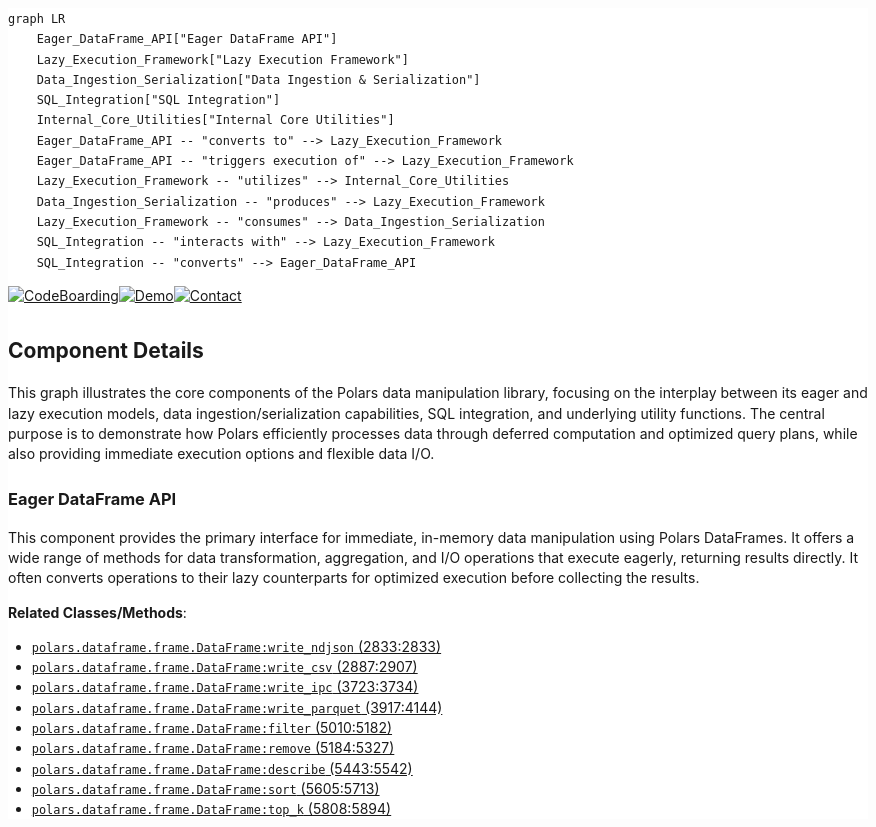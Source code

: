 ```mermaid
graph LR
    Eager_DataFrame_API["Eager DataFrame API"]
    Lazy_Execution_Framework["Lazy Execution Framework"]
    Data_Ingestion_Serialization["Data Ingestion & Serialization"]
    SQL_Integration["SQL Integration"]
    Internal_Core_Utilities["Internal Core Utilities"]
    Eager_DataFrame_API -- "converts to" --> Lazy_Execution_Framework
    Eager_DataFrame_API -- "triggers execution of" --> Lazy_Execution_Framework
    Lazy_Execution_Framework -- "utilizes" --> Internal_Core_Utilities
    Data_Ingestion_Serialization -- "produces" --> Lazy_Execution_Framework
    Lazy_Execution_Framework -- "consumes" --> Data_Ingestion_Serialization
    SQL_Integration -- "interacts with" --> Lazy_Execution_Framework
    SQL_Integration -- "converts" --> Eager_DataFrame_API
```
[![CodeBoarding](https://img.shields.io/badge/Generated%20by-CodeBoarding-9cf?style=flat-square)](https://github.com/CodeBoarding/GeneratedOnBoardings)[![Demo](https://img.shields.io/badge/Try%20our-Demo-blue?style=flat-square)](https://www.codeboarding.org/demo)[![Contact](https://img.shields.io/badge/Contact%20us%20-%20contact@codeboarding.org-lightgrey?style=flat-square)](mailto:contact@codeboarding.org)

## Component Details

This graph illustrates the core components of the Polars data manipulation library, focusing on the interplay between its eager and lazy execution models, data ingestion/serialization capabilities, SQL integration, and underlying utility functions. The central purpose is to demonstrate how Polars efficiently processes data through deferred computation and optimized query plans, while also providing immediate execution options and flexible data I/O.

### Eager DataFrame API
This component provides the primary interface for immediate, in-memory data manipulation using Polars DataFrames. It offers a wide range of methods for data transformation, aggregation, and I/O operations that execute eagerly, returning results directly. It often converts operations to their lazy counterparts for optimized execution before collecting the results.


**Related Classes/Methods**:

- <a href="https://github.com/pola-rs/polars/blob/master/py-polars/polars/dataframe/frame.py#L2833-L2833" target="_blank" rel="noopener noreferrer">`polars.dataframe.frame.DataFrame:write_ndjson` (2833:2833)</a>
- <a href="https://github.com/pola-rs/polars/blob/master/py-polars/polars/dataframe/frame.py#L2887-L2907" target="_blank" rel="noopener noreferrer">`polars.dataframe.frame.DataFrame:write_csv` (2887:2907)</a>
- <a href="https://github.com/pola-rs/polars/blob/master/py-polars/polars/dataframe/frame.py#L3723-L3734" target="_blank" rel="noopener noreferrer">`polars.dataframe.frame.DataFrame:write_ipc` (3723:3734)</a>
- <a href="https://github.com/pola-rs/polars/blob/master/py-polars/polars/dataframe/frame.py#L3917-L4144" target="_blank" rel="noopener noreferrer">`polars.dataframe.frame.DataFrame:write_parquet` (3917:4144)</a>
- <a href="https://github.com/pola-rs/polars/blob/master/py-polars/polars/dataframe/frame.py#L5010-L5182" target="_blank" rel="noopener noreferrer">`polars.dataframe.frame.DataFrame:filter` (5010:5182)</a>
- <a href="https://github.com/pola-rs/polars/blob/master/py-polars/polars/dataframe/frame.py#L5184-L5327" target="_blank" rel="noopener noreferrer">`polars.dataframe.frame.DataFrame:remove` (5184:5327)</a>
- <a href="https://github.com/pola-rs/polars/blob/master/py-polars/polars/dataframe/frame.py#L5443-L5542" target="_blank" rel="noopener noreferrer">`polars.dataframe.frame.DataFrame:describe` (5443:5542)</a>
- <a href="https://github.com/pola-rs/polars/blob/master/py-polars/polars/dataframe/frame.py#L5605-L5713" target="_blank" rel="noopener noreferrer">`polars.dataframe.frame.DataFrame:sort` (5605:5713)</a>
- <a href="https://github.com/pola-rs/polars/blob/master/py-polars/polars/dataframe/frame.py#L5808-L5894" target="_blank" rel="noopener noreferrer">`polars.dataframe.frame.DataFrame:top_k` (5808:5894)</a>